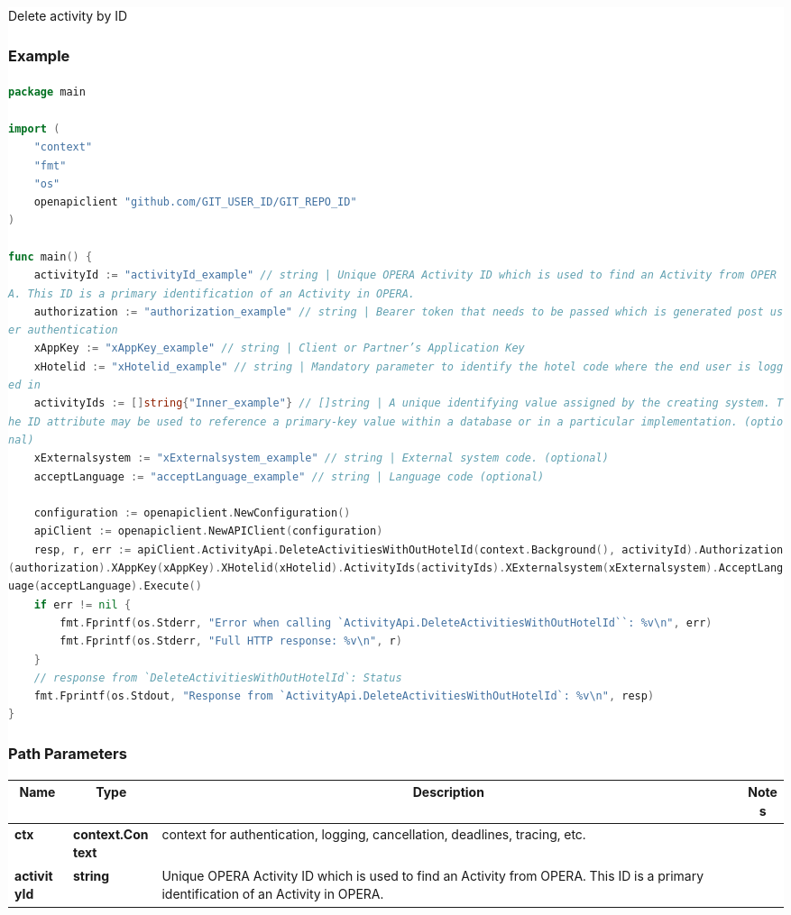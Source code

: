 Delete activity  by ID



### Example

```go
package main

import (
    "context"
    "fmt"
    "os"
    openapiclient "github.com/GIT_USER_ID/GIT_REPO_ID"
)

func main() {
    activityId := "activityId_example" // string | Unique OPERA Activity ID which is used to find an Activity from OPERA. This ID is a primary identification of an Activity in OPERA.
    authorization := "authorization_example" // string | Bearer token that needs to be passed which is generated post user authentication
    xAppKey := "xAppKey_example" // string | Client or Partner’s Application Key
    xHotelid := "xHotelid_example" // string | Mandatory parameter to identify the hotel code where the end user is logged in
    activityIds := []string{"Inner_example"} // []string | A unique identifying value assigned by the creating system. The ID attribute may be used to reference a primary-key value within a database or in a particular implementation. (optional)
    xExternalsystem := "xExternalsystem_example" // string | External system code. (optional)
    acceptLanguage := "acceptLanguage_example" // string | Language code (optional)

    configuration := openapiclient.NewConfiguration()
    apiClient := openapiclient.NewAPIClient(configuration)
    resp, r, err := apiClient.ActivityApi.DeleteActivitiesWithOutHotelId(context.Background(), activityId).Authorization(authorization).XAppKey(xAppKey).XHotelid(xHotelid).ActivityIds(activityIds).XExternalsystem(xExternalsystem).AcceptLanguage(acceptLanguage).Execute()
    if err != nil {
        fmt.Fprintf(os.Stderr, "Error when calling `ActivityApi.DeleteActivitiesWithOutHotelId``: %v\n", err)
        fmt.Fprintf(os.Stderr, "Full HTTP response: %v\n", r)
    }
    // response from `DeleteActivitiesWithOutHotelId`: Status
    fmt.Fprintf(os.Stdout, "Response from `ActivityApi.DeleteActivitiesWithOutHotelId`: %v\n", resp)
}
```

### Path Parameters


Name | Type | Description  | Notes
------------- | ------------- | ------------- | -------------
**ctx** | **context.Context** | context for authentication, logging, cancellation, deadlines, tracing, etc.
**activityId** | **string** | Unique OPERA Activity ID which is used to find an Activity from OPERA. This ID is a primary identification of an Activity in OPERA. | 

